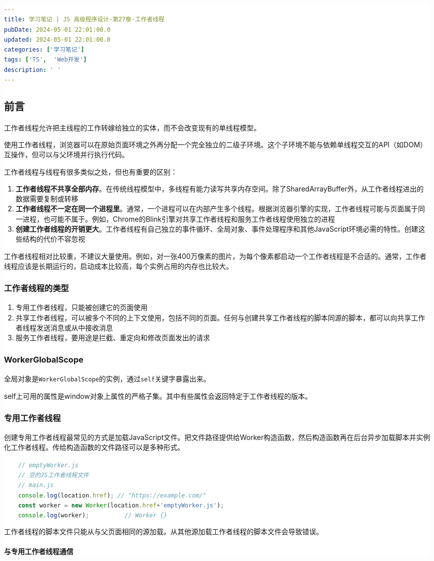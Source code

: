 ```yaml
---
title: 学习笔记 | JS 高级程序设计-第27章-工作者线程
pubDate: 2024-05-01 22:01:00.0
updated: 2024-05-01 22:01:00.0
categories: ['学习笔记']
tags: ['TS',  'Web开发']
description: ' '
---
```


## 前言

工作者线程允许把主线程的工作转嫁给独立的实体，而不会改变现有的单线程模型。

使用工作者线程，浏览器可以在原始页面环境之外再分配一个完全独立的二级子环境。这个子环境不能与依赖单线程交互的API（如DOM）互操作，但可以与父环境并行执行代码。

工作者线程与线程有很多类似之处，但也有重要的区别：

1. **工作者线程不共享全部内存**。在传统线程模型中，多线程有能力读写共享内存空间。除了SharedArrayBuffer外，从工作者线程进出的数据需要复制或转移
2. **工作者线程不一定在同一个进程里**。通常，一个进程可以在内部产生多个线程。根据浏览器引擎的实现，工作者线程可能与页面属于同一进程，也可能不属于。例如，Chrome的Blink引擎对共享工作者线程和服务工作者线程使用独立的进程
3. **创建工作者线程的开销更大**。工作者线程有自己独立的事件循环、全局对象、事件处理程序和其他JavaScript环境必需的特性。创建这些结构的代价不容忽视

工作者线程相对比较重，不建议大量使用。例如，对一张400万像素的图片，为每个像素都启动一个工作者线程是不合适的。通常，工作者线程应该是长期运行的，启动成本比较高，每个实例占用的内存也比较大。

### 工作者线程的类型

1. 专用工作者线程，只能被创建它的页面使用
2. 共享工作者线程，可以被多个不同的上下文使用，包括不同的页面。任何与创建共享工作者线程的脚本同源的脚本，都可以向共享工作者线程发送消息或从中接收消息
3. 服务工作者线程，要用途是拦截、重定向和修改页面发出的请求

### WorkerGlobalScope

全局对象是`WorkerGlobalScope`的实例，通过`self`关键字暴露出来。

self上可用的属性是window对象上属性的严格子集。其中有些属性会返回特定于工作者线程的版本。

### 专用工作者线程

创建专用工作者线程最常见的方式是加载JavaScript文件。把文件路径提供给Worker构造函数，然后构造函数再在后台异步加载脚本并实例化工作者线程。传给构造函数的文件路径可以是多种形式。

```js
    // emptyWorker.js
    // 空的JS工作者线程文件
    // main.js
    console.log(location.href); // "https://example.com/"
    const worker = new Worker(location.href+'emptyWorker.js');
    console.log(worker);          // Worker {}
```

工作者线程的脚本文件只能从与父页面相同的源加载。从其他源加载工作者线程的脚本文件会导致错误。

#### 与专用工作者线程通信
